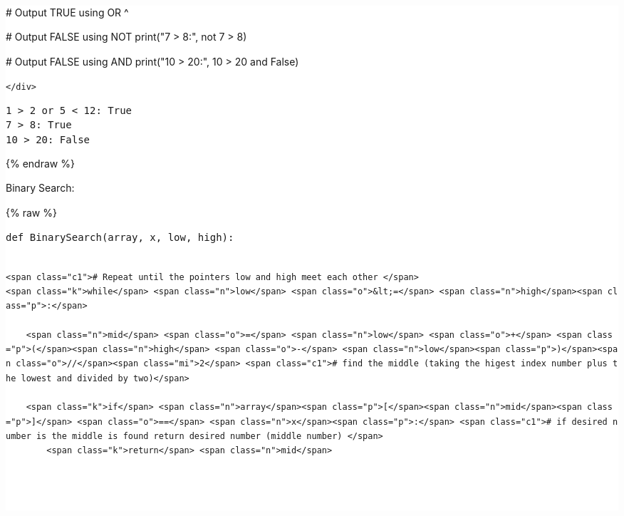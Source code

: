 <span class="c1"># Output TRUE  using OR ^</span>

<span class="c1"># Output FALSE using NOT</span>
<span class="nb">print</span><span class="p">(</span><span class="s2">&quot;7 &gt; 8:&quot;</span><span class="p">,</span> <span class="ow">not</span> <span class="mi">7</span> <span class="o">&gt;</span> <span class="mi">8</span><span class="p">)</span>

<span class="c1"># Output FALSE using AND</span>
<span class="nb">print</span><span class="p">(</span><span class="s2">&quot;10 &gt; 20:&quot;</span><span class="p">,</span> <span class="mi">10</span> <span class="o">&gt;</span> <span class="mi">20</span> <span class="ow">and</span> <span class="kc">False</span><span class="p">)</span>
</pre></div>

    </div>
</div>
</div>

<div class="output_wrapper">
<div class="output">

<div class="output_area">

<div class="output_subarea output_stream output_stdout output_text">
<pre>1 &gt; 2 or 5 &lt; 12: True
7 &gt; 8: True
10 &gt; 20: False
</pre>
</div>
</div>

</div>
</div>

</div>
    {% endraw %}

<div class="cell border-box-sizing text_cell rendered"><div class="inner_cell">
<div class="text_cell_render border-box-sizing rendered_html">
<p>Binary Search:</p>

</div>
</div>
</div>
    {% raw %}
    
<div class="cell border-box-sizing code_cell rendered">
<div class="input">

<div class="inner_cell">
    <div class="input_area">
<div class=" highlight hl-ipython3"><pre><span></span><span class="k">def</span> <span class="nf">BinarySearch</span><span class="p">(</span><span class="n">array</span><span class="p">,</span> <span class="n">x</span><span class="p">,</span> <span class="n">low</span><span class="p">,</span> <span class="n">high</span><span class="p">):</span>

    <span class="c1"># Repeat until the pointers low and high meet each other </span>
    <span class="k">while</span> <span class="n">low</span> <span class="o">&lt;=</span> <span class="n">high</span><span class="p">:</span>

        <span class="n">mid</span> <span class="o">=</span> <span class="n">low</span> <span class="o">+</span> <span class="p">(</span><span class="n">high</span> <span class="o">-</span> <span class="n">low</span><span class="p">)</span><span class="o">//</span><span class="mi">2</span> <span class="c1"># find the middle (taking the higest index number plus the lowest and divided by two)</span>

        <span class="k">if</span> <span class="n">array</span><span class="p">[</span><span class="n">mid</span><span class="p">]</span> <span class="o">==</span> <span class="n">x</span><span class="p">:</span> <span class="c1"># if desired number is the middle is found return desired number (middle number) </span>
            <span class="k">return</span> <span class="n">mid</span>
